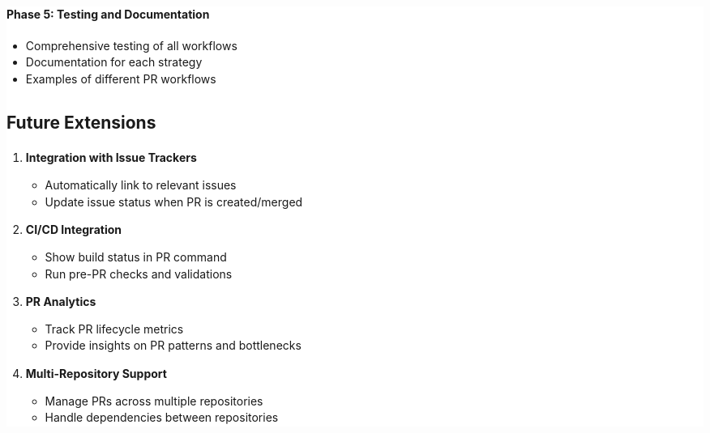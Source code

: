 #### Phase 5: Testing and Documentation
- Comprehensive testing of all workflows
- Documentation for each strategy
- Examples of different PR workflows

## Future Extensions

1. **Integration with Issue Trackers**
   - Automatically link to relevant issues
   - Update issue status when PR is created/merged

2. **CI/CD Integration**
   - Show build status in PR command
   - Run pre-PR checks and validations

3. **PR Analytics**
   - Track PR lifecycle metrics
   - Provide insights on PR patterns and bottlenecks

4. **Multi-Repository Support**
   - Manage PRs across multiple repositories
   - Handle dependencies between repositories
